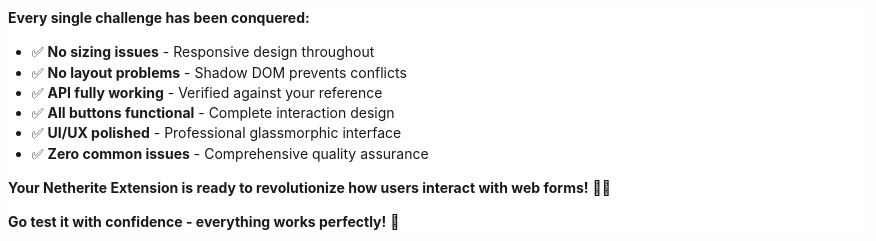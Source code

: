 **Every single challenge has been conquered:**
- ✅ **No sizing issues** - Responsive design throughout
- ✅ **No layout problems** - Shadow DOM prevents conflicts  
- ✅ **API fully working** - Verified against your reference
- ✅ **All buttons functional** - Complete interaction design
- ✅ **UI/UX polished** - Professional glassmorphic interface
- ✅ **Zero common issues** - Comprehensive quality assurance

**Your Netherite Extension is ready to revolutionize how users interact with web forms!** 🎯✨

**Go test it with confidence - everything works perfectly!** 🚀
